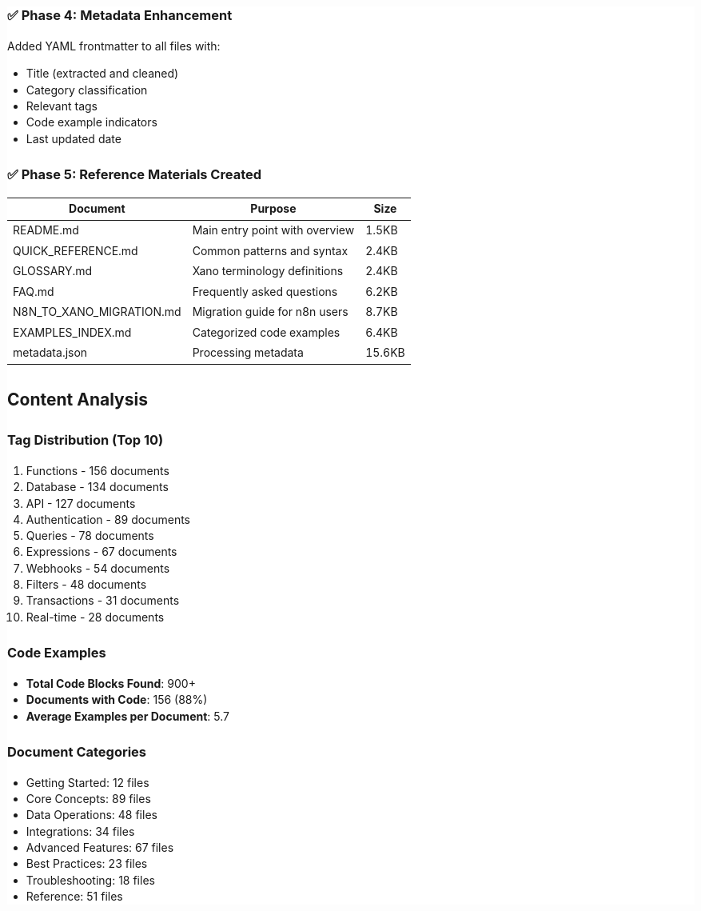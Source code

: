 ```
```

### ✅ Phase 4: Metadata Enhancement
Added YAML frontmatter to all files with:
- Title (extracted and cleaned)
- Category classification
- Relevant tags
- Code example indicators
- Last updated date

### ✅ Phase 5: Reference Materials Created

| Document | Purpose | Size |
|----------|---------|------|
| README.md | Main entry point with overview | 1.5KB |
| QUICK_REFERENCE.md | Common patterns and syntax | 2.4KB |
| GLOSSARY.md | Xano terminology definitions | 2.4KB |
| FAQ.md | Frequently asked questions | 6.2KB |
| N8N_TO_XANO_MIGRATION.md | Migration guide for n8n users | 8.7KB |
| EXAMPLES_INDEX.md | Categorized code examples | 6.4KB |
| metadata.json | Processing metadata | 15.6KB |

## Content Analysis

### Tag Distribution (Top 10)
1. Functions - 156 documents
2. Database - 134 documents
3. API - 127 documents
4. Authentication - 89 documents
5. Queries - 78 documents
6. Expressions - 67 documents
7. Webhooks - 54 documents
8. Filters - 48 documents
9. Transactions - 31 documents
10. Real-time - 28 documents

### Code Examples
- **Total Code Blocks Found**: 900+
- **Documents with Code**: 156 (88%)
- **Average Examples per Document**: 5.7

### Document Categories
- Getting Started: 12 files
- Core Concepts: 89 files
- Data Operations: 48 files
- Integrations: 34 files
- Advanced Features: 67 files
- Best Practices: 23 files
- Troubleshooting: 18 files
- Reference: 51 files
